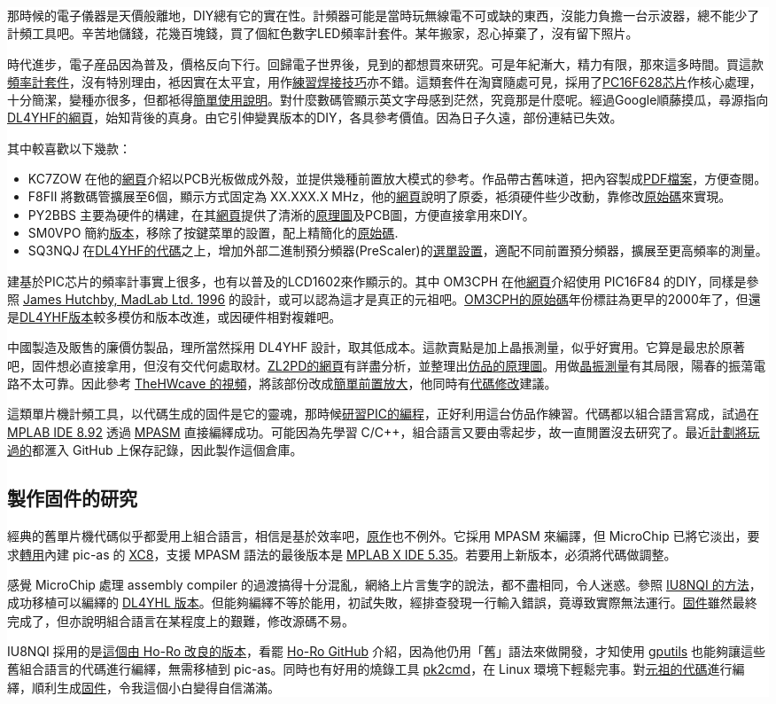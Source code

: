 那時候的電子儀器是天價般離地，DIY總有它的實在性。計頻器可能是當時玩無線電不可或缺的東西，沒能力負擔一台示波器，總不能少了計頻工具吧。辛苦地儲錢，花幾百塊錢，買了個紅色數字LED頻率計套件。某年搬家，忍心掉棄了，沒有留下照片。

時代進步，電子産品因為普及，價格反向下行。回歸電子世界後，見到的都想買來研究。可是年紀漸大，精力有限，那來這多時間。買這款[頻率計套件](assets/Taobao_clone.png)，沒有特別理由，袛因實在太平宜，用作[練習焊接技巧](assets/myboard_1.png)亦不錯。這類套件在淘寶隨處可見，採用了[PC16F628芯片](assets/PIC16F62X_DataSheet.pdf)作核心處理，十分簡潔，變種亦很多，但都袛得[簡單使用說明](assets/1-50Mhz_freq_counter_clone.pdf)。對什麼數碼管顯示英文字母感到茫然，究竟那是什麼呢。經過Google順藤摸瓜，尋源指向 [DL4YHF的綱頁](https://www.qsl.net/d/dl4yhf//freq_counter/freq_counter.html)，始知背後的真身。由它引伸變異版本的DIY，各具參考價值。因為日子久遠，部份連結已失效。

其中較喜歡以下幾款：
- KC7ZOW 在他的[網頁](https://kc7zow.tripod.com/hamradio/id6.html)介紹以PCB光板做成外殼，並提供幾種前置放大模式的參考。作品帶古舊味道，把內容製成[PDF檔案](assets/KC7ZOW_freq_counter.pdf)，方便查閱。
- F8FII 將數碼管擴展至6個，顯示方式固定為 XX.XXX.X MHz，他的[網頁](http://f8fii.com/ModFreqe.html)說明了原委，袛須硬件些少改動，靠修改[原始碼](assets/Other_code/pic_counter_6_digit.asm)來實現。
- PY2BBS 主要為硬件的構建，在其[網頁](https://www.py2bbs.qsl.br/freq_dl4yhf.php#gsc.tab=0)提供了清淅的[原理圖](assets/PY2BBS_freq_counter.pdf)及PCB圖，方便直接拿用來DIY。
- SM0VPO 簡約[版本](assets/SM0VPO_freq_counter.pdf)，移除了按鍵菜單的設置，配上精簡化的[原始碼](assets/Other_code/pic_counter_no-pgm5.asm).
- SQ3NQJ 在[DL4YHF的代碼](assets/DL4YHF_freq_counter/counter.asm)之上，增加外部二進制預分頻器(PreScaler)的[選單設置](assets/Other_code/pic_counter_Prescaler_add.asm)，適配不同前置預分頻器，擴展至更高頻率的測量。

建基於PIC芯片的頻率計事實上很多，也有以普及的LCD1602來作顯示的。其中 OM3CPH 在他[網頁](https://www.qsl.net/om3cph/counter/led/vhf_uhf.html)介紹使用 PIC16F84 的DIY，同樣是參照 [James Hutchby, MadLab Ltd. 1996](http://www.madlab.org/kits/frqmeter.html) 的設計，或可以認為這才是真正的元祖吧。[OM3CPH的原始碼](assets/Other_code/vhf_uhf.asm)年份標註為更早的2000年了，但還是[DL4YHF版本](assets/DL4YHF_freq_counter.pdf)較多模仿和版本改進，或因硬件相對複雜吧。

中國製造及販售的廉價仿製品，理所當然採用 DL4YHF 設計，取其低成本。這款賣點是加上晶掁測量，似乎好實用。它算是最忠於原著吧，固件想必直接拿用，但沒有交代何處取材。[ZL2PD的網頁](https://zl2pd.com/xtalchecker.html)有詳盡分析，並整理出[仿品的原理圖](assets/5_digit_counter_xtal_checker.gif)。用做[晶振測量](assets/myboard_2.png)有其局限，陽春的振蕩電路不太可靠。因此參考 [TheHWcave 的視頻](https://www.youtube.com/watch?v=0BxpMm6SLoE)，將該部份改成[簡單前置放大](assets/Chinese_clone_modification.pdf)，他同時有[代碼修改](https://github.com/TheHWcave/PIC-freq.counter-modification)建議。

這類單片機計頻工具，以代碼生成的固件是它的靈魂，那時候[研習PIC的編程](https://github.com/VR2XHQ/HJ-5G.X)，正好利用這台仿品作練習。代碼都以組合語言寫成，試過在 [MPLAB IDE 8.92](https://www.microchip.com/en-us/tools-resources/archives/mplab-ecosystem) 透過 [MPASM](https://ww1.microchip.com/downloads/en/DeviceDoc/33014g.pdf) 直接編繹成功。可能因為先學習 C/C++，組合語言又要由零起步，故一直閒置沒去研究了。最近[計劃將玩過的](https://github.com/VR2XHQ/sdcc_CH549)都滙入 GitHub 上保存記錄，因此製作這個倉庫。

## 製作固件的研究
經典的舊單片機代碼似乎都愛用上組合語言，相信是基於效率吧，[原作](assets/DL4YHF_freq_counter/counter.asm)也不例外。它採用 MPASM 來編譯，但 MicroChip 已將它淡出，要求[轉用](https://ww1.microchip.com/downloads/en/DeviceDoc/MPASM%20to%20MPLAB%20XC8%20PIC%20Assembler%20Migration%20Guide%2050002973A.pdf)內建 pic-as 的 [XC8](https://www.microchip.com/en-us/tools-resources/develop/mplab-xc-compilers/xc8)，支援 MPASM 語法的最後版本是 [MPLAB X IDE 5.35](https://www.microchip.com/en-us/tools-resources/archives/mplab-ecosystem)。若要用上新版本，必須將代碼做調整。

感覺 MicroChip 處理 assembly compiler 的過渡搞得十分混亂，網絡上片言隻字的說法，都不盡相同，令人迷惑。參照 [IU8NQI 的方法](https://github.com/StarNiell/PIC16F628A_AS_DL4YHF.X)，成功移植可以編繹的 [DL4YHL 版本](counter_pic-as.s)。但能夠編繹不等於能用，初試失敗，經排查發現一行輸入錯誤，竟導致實際無法運行。[固件](assets/test/1-50Mhz_freq_counter_clone.X.production.hex)雖然最終完成了，但亦說明組合語言在某程度上的艱難，修改源碼不易。

IU8NQI 採用的是[這個由 Ho-Ro 改良的版本](https://github.com/Ho-Ro/DL4YHF-Frequency-Counter/blob/main/counter.asm)，看罷 [Ho-Ro GitHub](https://github.com/Ho-Ro/DL4YHF-Frequency-Counter) 介紹，因為他仍用「舊」語法來做開發，才知使用 [gputils](https://gputils.sourceforge.io) 也能夠讓這些舊組合語言的代碼進行編繹，無需移植到 pic-as。同時也有好用的燒錄工具 [pk2cmd](https://github.com/jaka-fi/pk2cmd)，在 Linux 環境下輕鬆完事。對[元祖的代碼](assets/frqmeter/frqmeter.asm)進行編繹，順利生成[固件](assets/frqmeter/frqmeter.hex)，令我這個小白變得自信滿滿。

